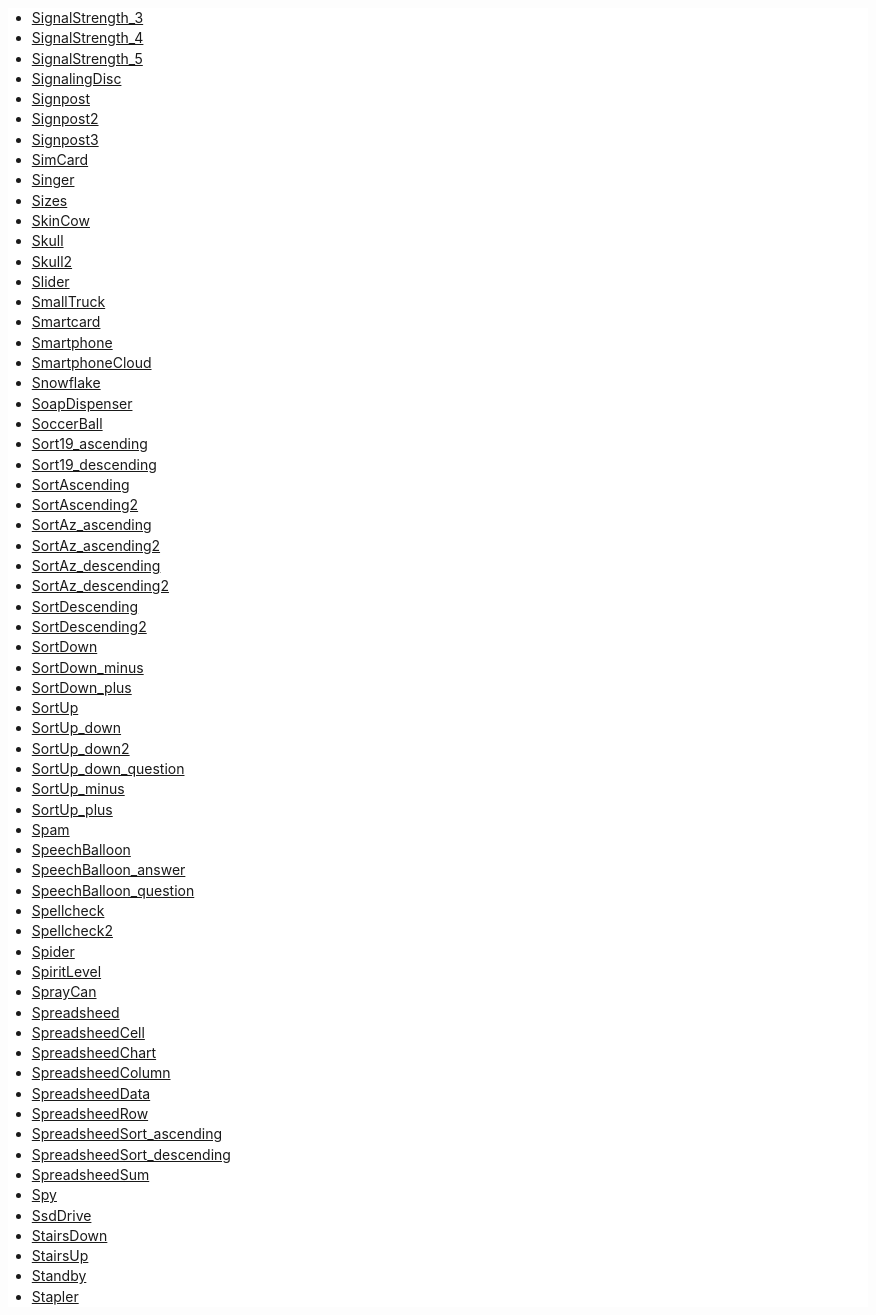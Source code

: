 - [SignalStrength\_3](SitecoreIcon.md#signalstrength_3)
- [SignalStrength\_4](SitecoreIcon.md#signalstrength_4)
- [SignalStrength\_5](SitecoreIcon.md#signalstrength_5)
- [SignalingDisc](SitecoreIcon.md#signalingdisc)
- [Signpost](SitecoreIcon.md#signpost)
- [Signpost2](SitecoreIcon.md#signpost2)
- [Signpost3](SitecoreIcon.md#signpost3)
- [SimCard](SitecoreIcon.md#simcard)
- [Singer](SitecoreIcon.md#singer)
- [Sizes](SitecoreIcon.md#sizes)
- [SkinCow](SitecoreIcon.md#skincow)
- [Skull](SitecoreIcon.md#skull)
- [Skull2](SitecoreIcon.md#skull2)
- [Slider](SitecoreIcon.md#slider)
- [SmallTruck](SitecoreIcon.md#smalltruck)
- [Smartcard](SitecoreIcon.md#smartcard)
- [Smartphone](SitecoreIcon.md#smartphone)
- [SmartphoneCloud](SitecoreIcon.md#smartphonecloud)
- [Snowflake](SitecoreIcon.md#snowflake)
- [SoapDispenser](SitecoreIcon.md#soapdispenser)
- [SoccerBall](SitecoreIcon.md#soccerball)
- [Sort19\_ascending](SitecoreIcon.md#sort19_ascending)
- [Sort19\_descending](SitecoreIcon.md#sort19_descending)
- [SortAscending](SitecoreIcon.md#sortascending)
- [SortAscending2](SitecoreIcon.md#sortascending2)
- [SortAz\_ascending](SitecoreIcon.md#sortaz_ascending)
- [SortAz\_ascending2](SitecoreIcon.md#sortaz_ascending2)
- [SortAz\_descending](SitecoreIcon.md#sortaz_descending)
- [SortAz\_descending2](SitecoreIcon.md#sortaz_descending2)
- [SortDescending](SitecoreIcon.md#sortdescending)
- [SortDescending2](SitecoreIcon.md#sortdescending2)
- [SortDown](SitecoreIcon.md#sortdown)
- [SortDown\_minus](SitecoreIcon.md#sortdown_minus)
- [SortDown\_plus](SitecoreIcon.md#sortdown_plus)
- [SortUp](SitecoreIcon.md#sortup)
- [SortUp\_down](SitecoreIcon.md#sortup_down)
- [SortUp\_down2](SitecoreIcon.md#sortup_down2)
- [SortUp\_down\_question](SitecoreIcon.md#sortup_down_question)
- [SortUp\_minus](SitecoreIcon.md#sortup_minus)
- [SortUp\_plus](SitecoreIcon.md#sortup_plus)
- [Spam](SitecoreIcon.md#spam)
- [SpeechBalloon](SitecoreIcon.md#speechballoon)
- [SpeechBalloon\_answer](SitecoreIcon.md#speechballoon_answer)
- [SpeechBalloon\_question](SitecoreIcon.md#speechballoon_question)
- [Spellcheck](SitecoreIcon.md#spellcheck)
- [Spellcheck2](SitecoreIcon.md#spellcheck2)
- [Spider](SitecoreIcon.md#spider)
- [SpiritLevel](SitecoreIcon.md#spiritlevel)
- [SprayCan](SitecoreIcon.md#spraycan)
- [Spreadsheed](SitecoreIcon.md#spreadsheed)
- [SpreadsheedCell](SitecoreIcon.md#spreadsheedcell)
- [SpreadsheedChart](SitecoreIcon.md#spreadsheedchart)
- [SpreadsheedColumn](SitecoreIcon.md#spreadsheedcolumn)
- [SpreadsheedData](SitecoreIcon.md#spreadsheeddata)
- [SpreadsheedRow](SitecoreIcon.md#spreadsheedrow)
- [SpreadsheedSort\_ascending](SitecoreIcon.md#spreadsheedsort_ascending)
- [SpreadsheedSort\_descending](SitecoreIcon.md#spreadsheedsort_descending)
- [SpreadsheedSum](SitecoreIcon.md#spreadsheedsum)
- [Spy](SitecoreIcon.md#spy)
- [SsdDrive](SitecoreIcon.md#ssddrive)
- [StairsDown](SitecoreIcon.md#stairsdown)
- [StairsUp](SitecoreIcon.md#stairsup)
- [Standby](SitecoreIcon.md#standby)
- [Stapler](SitecoreIcon.md#stapler)